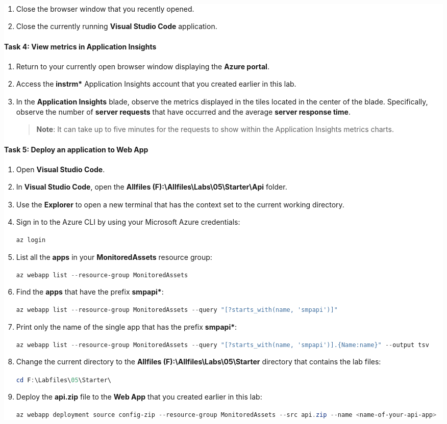 1.  Close the browser window that you recently opened.

1.  Close the currently running **Visual Studio Code** application.

#### Task 4: View metrics in Application Insights

1.  Return to your currently open browser window displaying the **Azure portal**.

1.  Access the **instrm\*** Application Insights account that you created earlier in this lab.

1.  In the **Application Insights** blade, observe the metrics displayed in the tiles located in the center of the blade. Specifically, observe the number of **server requests** that have occurred and the average **server response time**.

    > **Note**: It can take up to five minutes for the requests to show within the Application Insights metrics charts.

#### Task 5: Deploy an application to Web App

1.  Open **Visual Studio Code**.

1.  In **Visual Studio Code**, open the **Allfiles (F):\\Allfiles\\Labs\\05\\Starter\\Api** folder.

1.  Use the **Explorer** to open a new terminal that has the context set to the current working directory.

1.  Sign in to the Azure CLI by using your Microsoft Azure credentials:

    ```powershell
    az login
    ```

1.  List all the **apps** in your **MonitoredAssets** resource group:
    
    ```powershell
    az webapp list --resource-group MonitoredAssets
    ```

1.  Find the **apps** that have the prefix **smpapi\***:
    
    ```powershell
    az webapp list --resource-group MonitoredAssets --query "[?starts_with(name, 'smpapi')]"
    ```

1.  Print only the name of the single app that has the prefix **smpapi\***:

    ```powershell
    az webapp list --resource-group MonitoredAssets --query "[?starts_with(name, 'smpapi')].{Name:name}" --output tsv
    ```

1.  Change the current directory to the **Allfiles (F):\\Allfiles\\Labs\\05\\Starter** directory that contains the lab files:

    ```powershell
    cd F:\Labfiles\05\Starter\
    ```
1.  Deploy the **api.zip** file to the **Web App** that you created earlier in this lab:

    ```powershell
    az webapp deployment source config-zip --resource-group MonitoredAssets --src api.zip --name <name-of-your-api-app>
    ```
